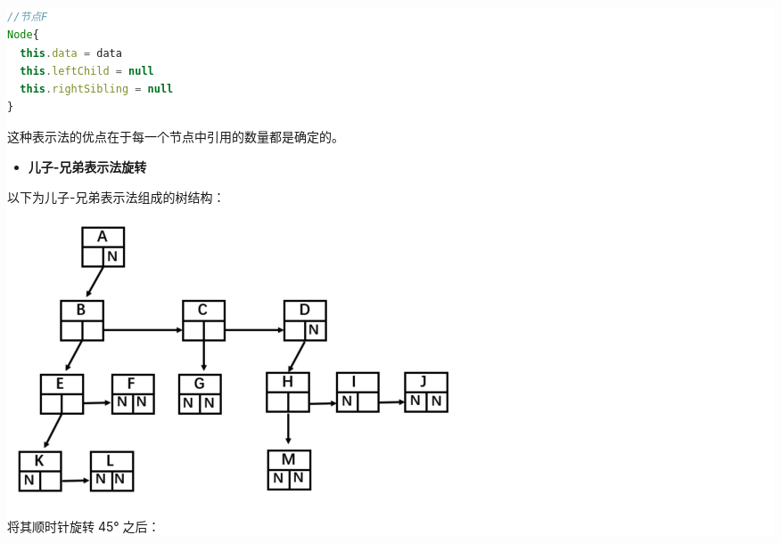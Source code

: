 ```js
//节点F
Node{
  this.data = data
  this.leftChild = null
  this.rightSibling = null
}
```

这种表示法的优点在于每一个节点中引用的数量都是确定的。

- **儿子-兄弟表示法旋转**

以下为儿子-兄弟表示法组成的树结构：

<img src="images/儿子-兄弟表示法旋转.png" alt="儿子-兄弟表示法旋转" style="zoom:50%;" />

将其顺时针旋转 45° 之后：
